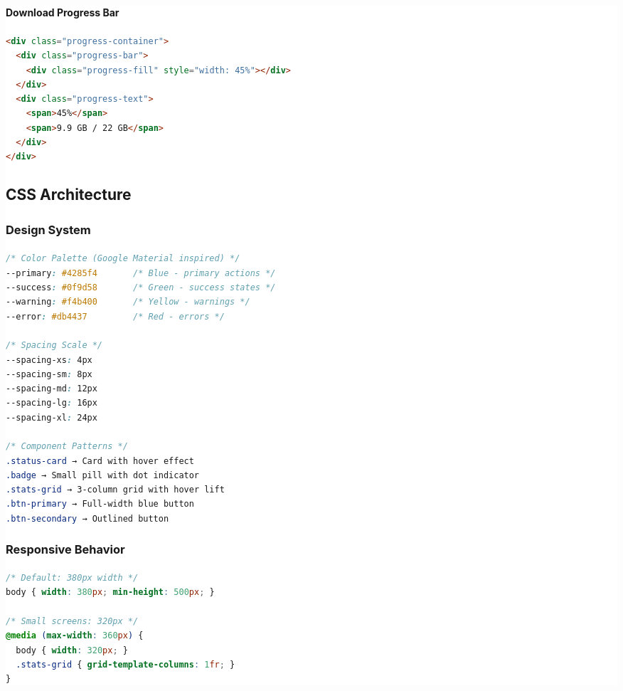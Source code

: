 #### Download Progress Bar

```html
<div class="progress-container">
  <div class="progress-bar">
    <div class="progress-fill" style="width: 45%"></div>
  </div>
  <div class="progress-text">
    <span>45%</span>
    <span>9.9 GB / 22 GB</span>
  </div>
</div>
```

## CSS Architecture

### Design System

```css
/* Color Palette (Google Material inspired) */
--primary: #4285f4       /* Blue - primary actions */
--success: #0f9d58       /* Green - success states */
--warning: #f4b400       /* Yellow - warnings */
--error: #db4437         /* Red - errors */

/* Spacing Scale */
--spacing-xs: 4px
--spacing-sm: 8px
--spacing-md: 12px
--spacing-lg: 16px
--spacing-xl: 24px

/* Component Patterns */
.status-card → Card with hover effect
.badge → Small pill with dot indicator
.stats-grid → 3-column grid with hover lift
.btn-primary → Full-width blue button
.btn-secondary → Outlined button
```

### Responsive Behavior

```css
/* Default: 380px width */
body { width: 380px; min-height: 500px; }

/* Small screens: 320px */
@media (max-width: 360px) {
  body { width: 320px; }
  .stats-grid { grid-template-columns: 1fr; }
}
```
